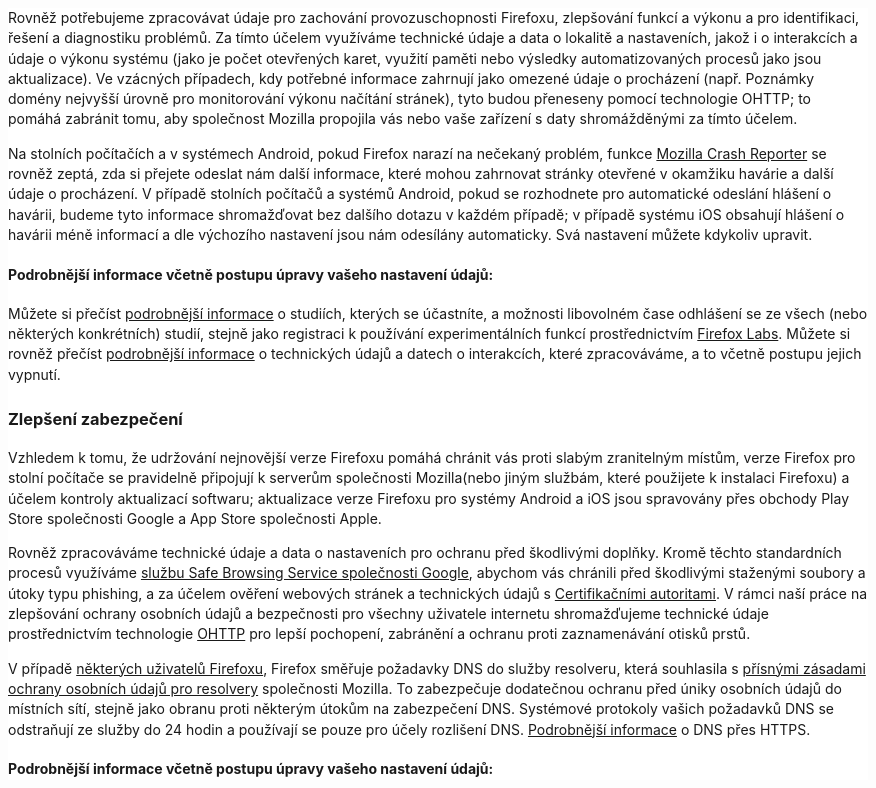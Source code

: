 Rovněž potřebujeme zpracovávat údaje pro zachování provozuschopnosti Firefoxu, zlepšování funkcí a výkonu a pro identifikaci, řešení a diagnostiku problémů. Za tímto účelem využíváme technické údaje a data o lokalitě a nastaveních, jakož i o interakcích a údaje o výkonu systému (jako je počet otevřených karet, využití paměti nebo výsledky automatizovaných procesů jako jsou aktualizace). Ve vzácných případech, kdy potřebné informace zahrnují jako omezené údaje o procházení (např. Poznámky domény nejvyšší úrovně pro monitorování výkonu načítání stránek), tyto budou přeneseny pomocí technologie OHTTP; to pomáhá zabránit tomu, aby společnost Mozilla propojila vás nebo vaše zařízení s daty shromážděnými za tímto účelem.

Na stolních počítačích a v systémech Android, pokud Firefox narazí na nečekaný problém, funkce [Mozilla Crash Reporter](https://support.mozilla.org/kb/mozillacrashreporter) se rovněž zeptá, zda si přejete odeslat nám další informace, které mohou zahrnovat stránky otevřené v okamžiku havárie a další údaje o procházení. V případě stolních počítačů a systémů Android, pokud se rozhodnete pro automatické odeslání hlášení o havárii, budeme tyto informace shromažďovat bez dalšího dotazu v každém případě; v případě systému iOS obsahují hlášení o havárii méně informací a dle výchozího nastavení jsou nám odesílány automaticky. Svá nastavení můžete kdykoliv upravit.

#### Podrobnější informace včetně postupu úpravy vašeho nastavení údajů:

Můžete si přečíst [podrobnější informace](https://support.mozilla.org/kb/shield) o studiích, kterých se účastníte, a možnosti libovolném čase odhlášení se ze všech (nebo některých konkrétních) studií, stejně jako registraci k používání experimentálních funkcí prostřednictvím [Firefox Labs](https://support.mozilla.org/kb/firefox-labs-explore-experimental-features-firefox). Můžete si rovněž přečíst [podrobnější informace](https://support.mozilla.org/kb/technical-and-interaction-data) o technických údajů a datech o interakcích, které zpracováváme, a to včetně postupu jejich vypnutí.

### Zlepšení zabezpečení

Vzhledem k tomu, že udržování nejnovější verze Firefoxu pomáhá chránit vás proti slabým zranitelným místům, verze Firefox pro stolní počítače se pravidelně připojují k serverům společnosti Mozilla(nebo jiným službám, které použijete k instalaci Firefoxu) a účelem kontroly aktualizací softwaru; aktualizace verze Firefoxu pro systémy Android a iOS jsou spravovány přes obchody Play Store společnosti Google a App Store společnosti Apple.

Rovněž zpracováváme technické údaje a data o nastaveních pro ochranu před škodlivými doplňky.
Kromě těchto standardních procesů využíváme [službu Safe Browsing Service společnosti Google](https://support.mozilla.org/kb/how-does-phishing-and-malware-protection-work), abychom vás chránili před škodlivými staženými soubory a útoky typu phishing, a za účelem ověření webových stránek a technických údajů s [Certifikačními autoritami](https://support.mozilla.org/kb/secure-website-certificate). V rámci naší práce na zlepšování ochrany osobních údajů a bezpečnosti pro všechny uživatele internetu shromažďujeme technické údaje prostřednictvím technologie [OHTTP](https://blog.mozilla.org/en/products/firefox/partnership-ohttp-prio/) pro lepší pochopení, zabránění a ochranu proti zaznamenávání otisků prstů.

V případě [některých uživatelů Firefoxu](https://support.mozilla.org/kb/firefox-dns-over-https), Firefox směřuje požadavky DNS do služby resolveru, která souhlasila s [přísnými zásadami ochrany osobních údajů pro resolvery](https://wiki.mozilla.org/Security/DOH-resolver-policy) společnosti Mozilla. To zabezpečuje dodatečnou ochranu před úniky osobních údajů do místních sítí, stejně jako obranu proti některým útokům na zabezpečení DNS. Systémové protokoly vašich požadavků DNS se odstraňují ze služby do 24 hodin a používají se pouze pro účely rozlišení DNS. [Podrobnější informace](https://support.mozilla.org/kb/firefox-dns-over-https#w_switching-providers) o DNS přes HTTPS.

#### Podrobnější informace včetně postupu úpravy vašeho nastavení údajů:
